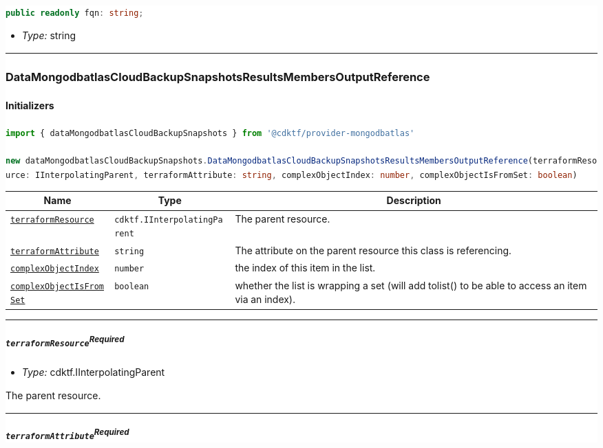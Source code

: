 ```typescript
public readonly fqn: string;
```

- *Type:* string

---


### DataMongodbatlasCloudBackupSnapshotsResultsMembersOutputReference <a name="DataMongodbatlasCloudBackupSnapshotsResultsMembersOutputReference" id="@cdktf/provider-mongodbatlas.dataMongodbatlasCloudBackupSnapshots.DataMongodbatlasCloudBackupSnapshotsResultsMembersOutputReference"></a>

#### Initializers <a name="Initializers" id="@cdktf/provider-mongodbatlas.dataMongodbatlasCloudBackupSnapshots.DataMongodbatlasCloudBackupSnapshotsResultsMembersOutputReference.Initializer"></a>

```typescript
import { dataMongodbatlasCloudBackupSnapshots } from '@cdktf/provider-mongodbatlas'

new dataMongodbatlasCloudBackupSnapshots.DataMongodbatlasCloudBackupSnapshotsResultsMembersOutputReference(terraformResource: IInterpolatingParent, terraformAttribute: string, complexObjectIndex: number, complexObjectIsFromSet: boolean)
```

| **Name** | **Type** | **Description** |
| --- | --- | --- |
| <code><a href="#@cdktf/provider-mongodbatlas.dataMongodbatlasCloudBackupSnapshots.DataMongodbatlasCloudBackupSnapshotsResultsMembersOutputReference.Initializer.parameter.terraformResource">terraformResource</a></code> | <code>cdktf.IInterpolatingParent</code> | The parent resource. |
| <code><a href="#@cdktf/provider-mongodbatlas.dataMongodbatlasCloudBackupSnapshots.DataMongodbatlasCloudBackupSnapshotsResultsMembersOutputReference.Initializer.parameter.terraformAttribute">terraformAttribute</a></code> | <code>string</code> | The attribute on the parent resource this class is referencing. |
| <code><a href="#@cdktf/provider-mongodbatlas.dataMongodbatlasCloudBackupSnapshots.DataMongodbatlasCloudBackupSnapshotsResultsMembersOutputReference.Initializer.parameter.complexObjectIndex">complexObjectIndex</a></code> | <code>number</code> | the index of this item in the list. |
| <code><a href="#@cdktf/provider-mongodbatlas.dataMongodbatlasCloudBackupSnapshots.DataMongodbatlasCloudBackupSnapshotsResultsMembersOutputReference.Initializer.parameter.complexObjectIsFromSet">complexObjectIsFromSet</a></code> | <code>boolean</code> | whether the list is wrapping a set (will add tolist() to be able to access an item via an index). |

---

##### `terraformResource`<sup>Required</sup> <a name="terraformResource" id="@cdktf/provider-mongodbatlas.dataMongodbatlasCloudBackupSnapshots.DataMongodbatlasCloudBackupSnapshotsResultsMembersOutputReference.Initializer.parameter.terraformResource"></a>

- *Type:* cdktf.IInterpolatingParent

The parent resource.

---

##### `terraformAttribute`<sup>Required</sup> <a name="terraformAttribute" id="@cdktf/provider-mongodbatlas.dataMongodbatlasCloudBackupSnapshots.DataMongodbatlasCloudBackupSnapshotsResultsMembersOutputReference.Initializer.parameter.terraformAttribute"></a>
